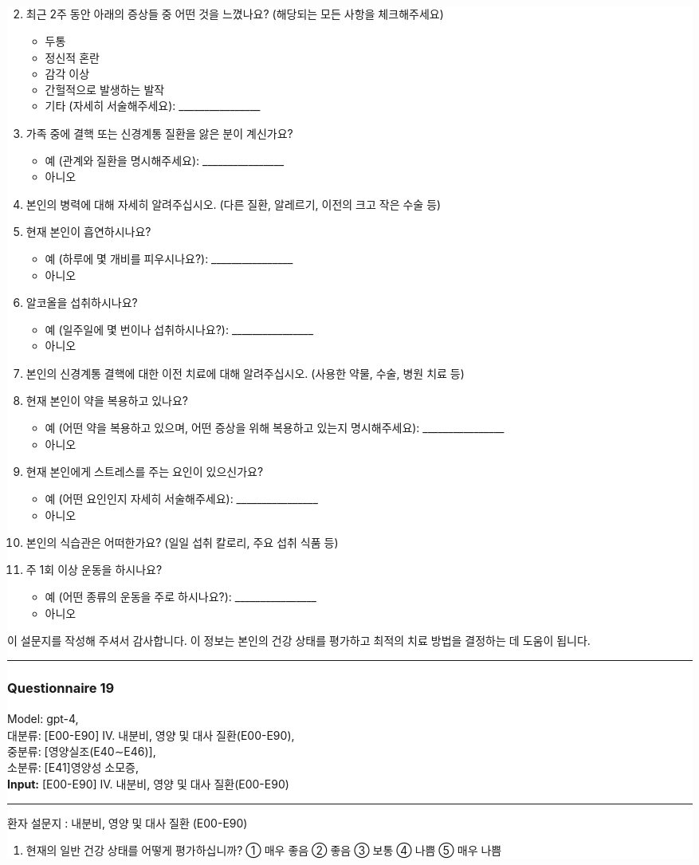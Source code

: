 2. 최근 2주 동안 아래의 증상들 중 어떤 것을 느꼈나요? (해당되는 모든 사항을 체크해주세요)
    - 두통
    - 정신적 혼란
    - 감각 이상
    - 간헐적으로 발생하는 발작
    - 기타 (자세히 서술해주세요): ________________

3. 가족 중에 결핵 또는 신경계통 질환을 앓은 분이 계신가요?
    - 예 (관계와 질환을 명시해주세요): ________________
    - 아니오

4. 본인의 병력에 대해 자세히 알려주십시오. (다른 질환, 알레르기, 이전의 크고 작은 수술 등)

5. 현재 본인이 흡연하시나요?
    - 예 (하루에 몇 개비를 피우시나요?): ________________
    - 아니오

6. 알코올을 섭취하시나요?
    - 예 (일주일에 몇 번이나 섭취하시나요?): ________________
    - 아니오

7. 본인의 신경계통 결핵에 대한 이전 치료에 대해 알려주십시오. (사용한 약물, 수술, 병원 치료 등)

8. 현재 본인이 약을 복용하고 있나요?
    - 예 (어떤 약을 복용하고 있으며, 어떤 증상을 위해 복용하고 있는지 명시해주세요): ________________
    - 아니오

9. 현재 본인에게 스트레스를 주는 요인이 있으신가요? 
    - 예 (어떤 요인인지 자세히 서술해주세요): ________________
    - 아니오

10. 본인의 식습관은 어떠한가요? (일일 섭취 칼로리, 주요 섭취 식품 등)

11. 주 1회 이상 운동을 하시나요?
    - 예 (어떤 종류의 운동을 주로 하시나요?): ________________
    - 아니오

이 설문지를 작성해 주셔서 감사합니다. 이 정보는 본인의 건강 상태를 평가하고 최적의 치료 방법을 결정하는 데 도움이 됩니다.  
___  


### Questionnaire 19 ###

Model: gpt-4,  
대분류: [E00-E90] Ⅳ. 내분비, 영양 및 대사 질환(E00-E90),  
중분류: [영양실조(E40∼E46)],  
소분류: [E41]영양성 소모증,  
**Input:** [E00-E90] Ⅳ. 내분비, 영양 및 대사 질환(E00-E90)  

___  


환자 설문지 : 내분비, 영양 및 대사 질환 (E00-E90)

1. 현재의 일반 건강 상태를 어떻게 평가하십니까?
    ① 매우 좋음 
    ② 좋음
    ③ 보통
    ④ 나쁨
    ⑤ 매우 나쁨
